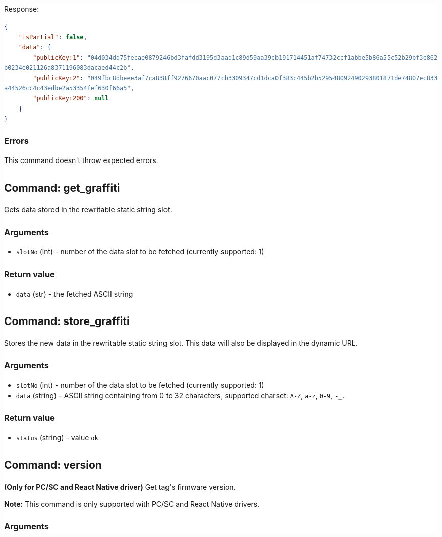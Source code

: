 Response:
```json
{
    "isPartial": false,
    "data": {
        "publicKey:1": "04d034dd75fecae0879246bd3fafdd3195d3aad1c89d59aa39cb191714451af74732ccf1abbe5b86a55c52b29bf3c862b0234e021126a8371196083dacaed44c2b",
        "publicKey:2": "049fbc8dbeee3af7ca838ff9276670aac077cb3309347cd1dca0f383c445b2b529548092490293801871de74807ec833a44526cc4c43edbe2a53354fef630f66a5",
        "publicKey:200": null
    }
}
```

### Errors

This command doesn't throw expected errors.

## Command: get_graffiti

Gets data stored in the rewritable static string slot.

### Arguments

* `slotNo` (int) - number of the data slot to be fetched (currently supported: 1)

### Return value

* `data` (str) - the fetched ASCII string

## Command: store_graffiti

Stores the new data in the rewritable static string slot. This data will also be displayed in the dynamic URL.

### Arguments

* `slotNo` (int) - number of the data slot to be fetched (currently supported: 1)
* `data` (string) - ASCII string containing from 0 to 32 characters, supported charset: `A-Z`, `a-z`, `0-9`, `-_.`

### Return value

* `status` (string) - value `ok`

## Command: version

**(Only for PC/SC and React Native driver)** Get tag's firmware version.

**Note:** This command is only supported with PC/SC and React Native drivers.

### Arguments
